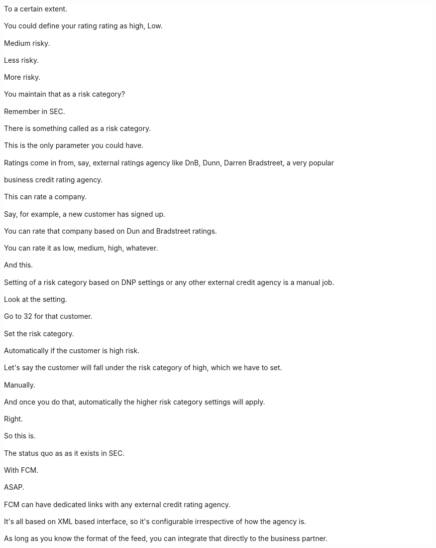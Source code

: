 To a certain extent.

You could define your rating rating as high, Low.

Medium risky.

Less risky.

More risky.

You maintain that as a risk category?

Remember in SEC.

There is something called as a risk category.

This is the only parameter you could have.

Ratings come in from, say, external ratings agency like DnB, Dunn, Darren Bradstreet, a very popular

business credit rating agency.

This can rate a company.

Say, for example, a new customer has signed up.

You can rate that company based on Dun and Bradstreet ratings.

You can rate it as low, medium, high, whatever.

And this.

Setting of a risk category based on DNP settings or any other external credit agency is a manual job.

Look at the setting.

Go to 32 for that customer.

Set the risk category.

Automatically if the customer is high risk.

Let's say the customer will fall under the risk category of high, which we have to set.

Manually.

And once you do that, automatically the higher risk category settings will apply.

Right.

So this is.

The status quo as as it exists in SEC.

With FCM.

ASAP.

FCM can have dedicated links with any external credit rating agency.

It's all based on XML based interface, so it's configurable irrespective of how the agency is.

As long as you know the format of the feed, you can integrate that directly to the business partner.
